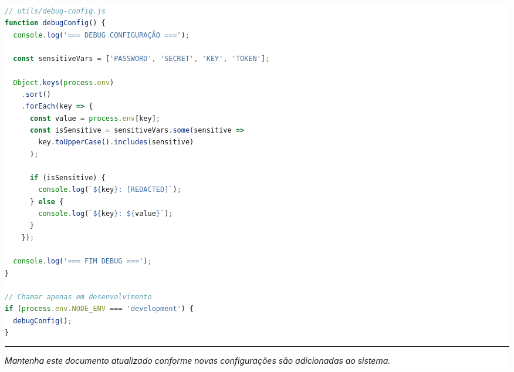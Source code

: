 ```javascript
// utils/debug-config.js
function debugConfig() {
  console.log('=== DEBUG CONFIGURAÇÃO ===');
  
  const sensitiveVars = ['PASSWORD', 'SECRET', 'KEY', 'TOKEN'];
  
  Object.keys(process.env)
    .sort()
    .forEach(key => {
      const value = process.env[key];
      const isSensitive = sensitiveVars.some(sensitive => 
        key.toUpperCase().includes(sensitive)
      );
      
      if (isSensitive) {
        console.log(`${key}: [REDACTED]`);
      } else {
        console.log(`${key}: ${value}`);
      }
    });
    
  console.log('=== FIM DEBUG ===');
}

// Chamar apenas em desenvolvimento
if (process.env.NODE_ENV === 'development') {
  debugConfig();
}
```

---

*Mantenha este documento atualizado conforme novas configurações são adicionadas ao sistema.*